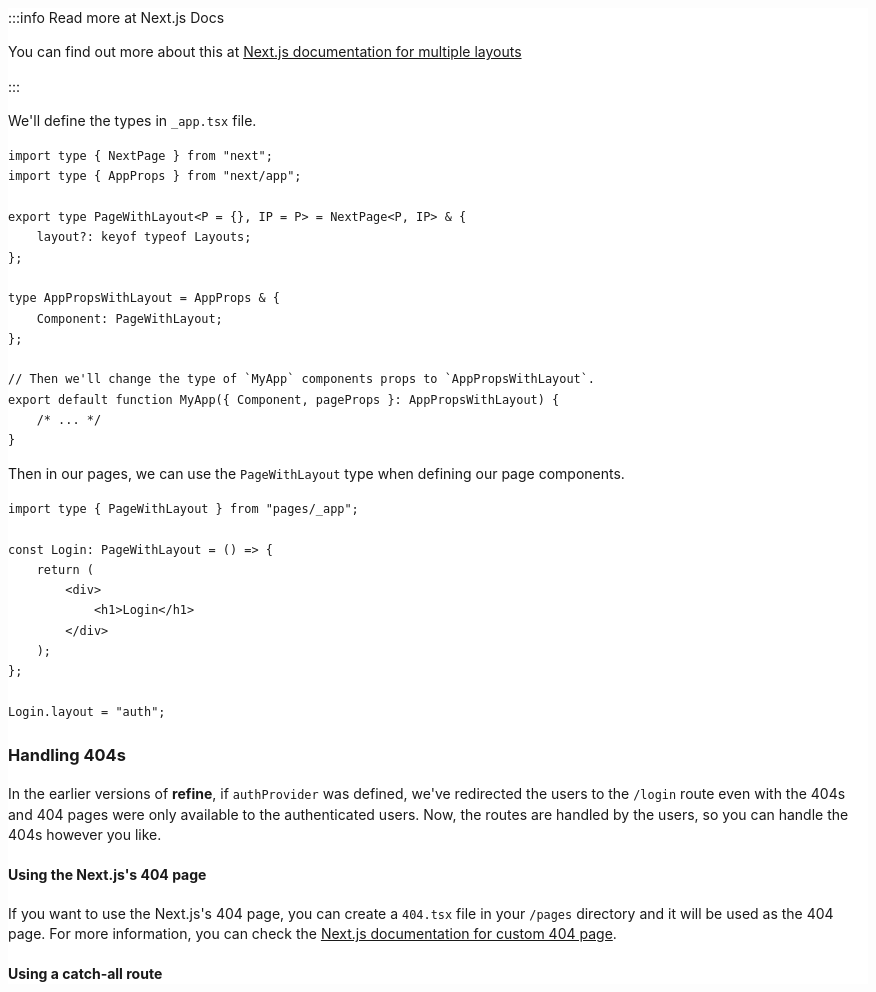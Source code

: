 :::info Read more at Next.js Docs

You can find out more about this at [Next.js documentation for multiple layouts](https://nextjs.org/docs/basic-features/layouts#with-typescript)

:::

We'll define the types in `_app.tsx` file.

```tsx title="pages/_app.tsx"
import type { NextPage } from "next";
import type { AppProps } from "next/app";

export type PageWithLayout<P = {}, IP = P> = NextPage<P, IP> & {
    layout?: keyof typeof Layouts;
};

type AppPropsWithLayout = AppProps & {
    Component: PageWithLayout;
};

// Then we'll change the type of `MyApp` components props to `AppPropsWithLayout`.
export default function MyApp({ Component, pageProps }: AppPropsWithLayout) {
    /* ... */
}
```

Then in our pages, we can use the `PageWithLayout` type when defining our page components.

```tsx title="pages/login.tsx"
import type { PageWithLayout } from "pages/_app";

const Login: PageWithLayout = () => {
    return (
        <div>
            <h1>Login</h1>
        </div>
    );
};

Login.layout = "auth";
```

### Handling 404s

In the earlier versions of **refine**, if `authProvider` was defined, we've redirected the users to the `/login` route even with the 404s and 404 pages were only available to the authenticated users. Now, the routes are handled by the users, so you can handle the 404s however you like.

#### Using the Next.js's 404 page

If you want to use the Next.js's 404 page, you can create a `404.tsx` file in your `/pages` directory and it will be used as the 404 page. For more information, you can check the [Next.js documentation for custom 404 page](https://nextjs.org/docs/advanced-features/custom-error-page#404-page).

#### Using a catch-all route
